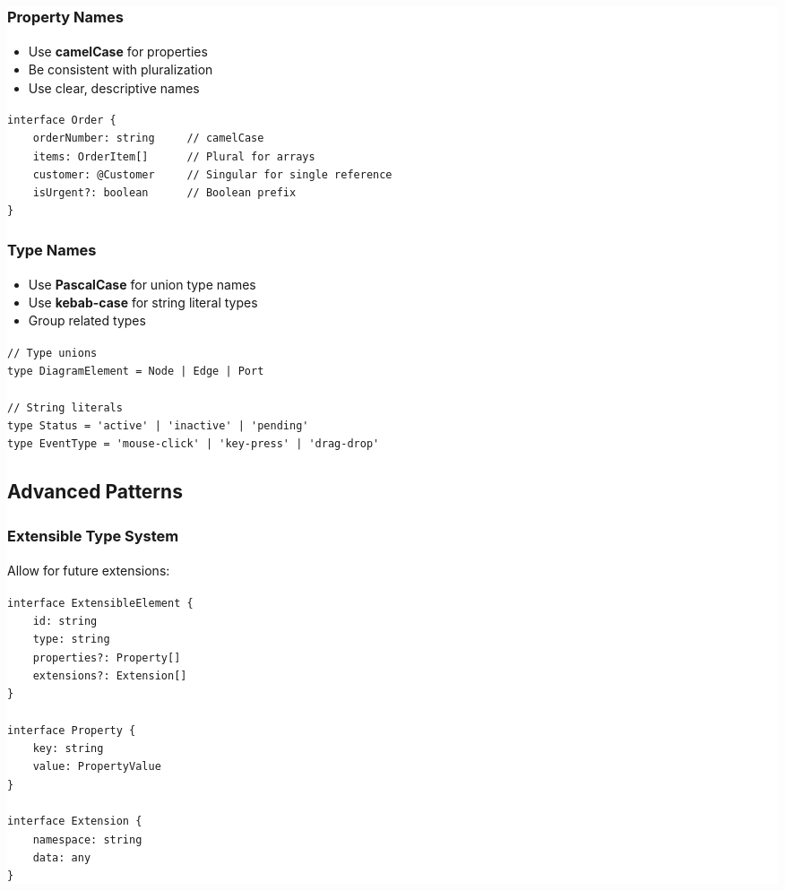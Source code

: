 ### Property Names

- Use **camelCase** for properties
- Be consistent with pluralization
- Use clear, descriptive names

```langium
interface Order {
    orderNumber: string     // camelCase
    items: OrderItem[]      // Plural for arrays
    customer: @Customer     // Singular for single reference
    isUrgent?: boolean      // Boolean prefix
}
```

### Type Names

- Use **PascalCase** for union type names
- Use **kebab-case** for string literal types
- Group related types

```langium
// Type unions
type DiagramElement = Node | Edge | Port

// String literals
type Status = 'active' | 'inactive' | 'pending'
type EventType = 'mouse-click' | 'key-press' | 'drag-drop'
```

## Advanced Patterns

### Extensible Type System

Allow for future extensions:

```langium
interface ExtensibleElement {
    id: string
    type: string
    properties?: Property[]
    extensions?: Extension[]
}

interface Property {
    key: string
    value: PropertyValue
}

interface Extension {
    namespace: string
    data: any
}
```
